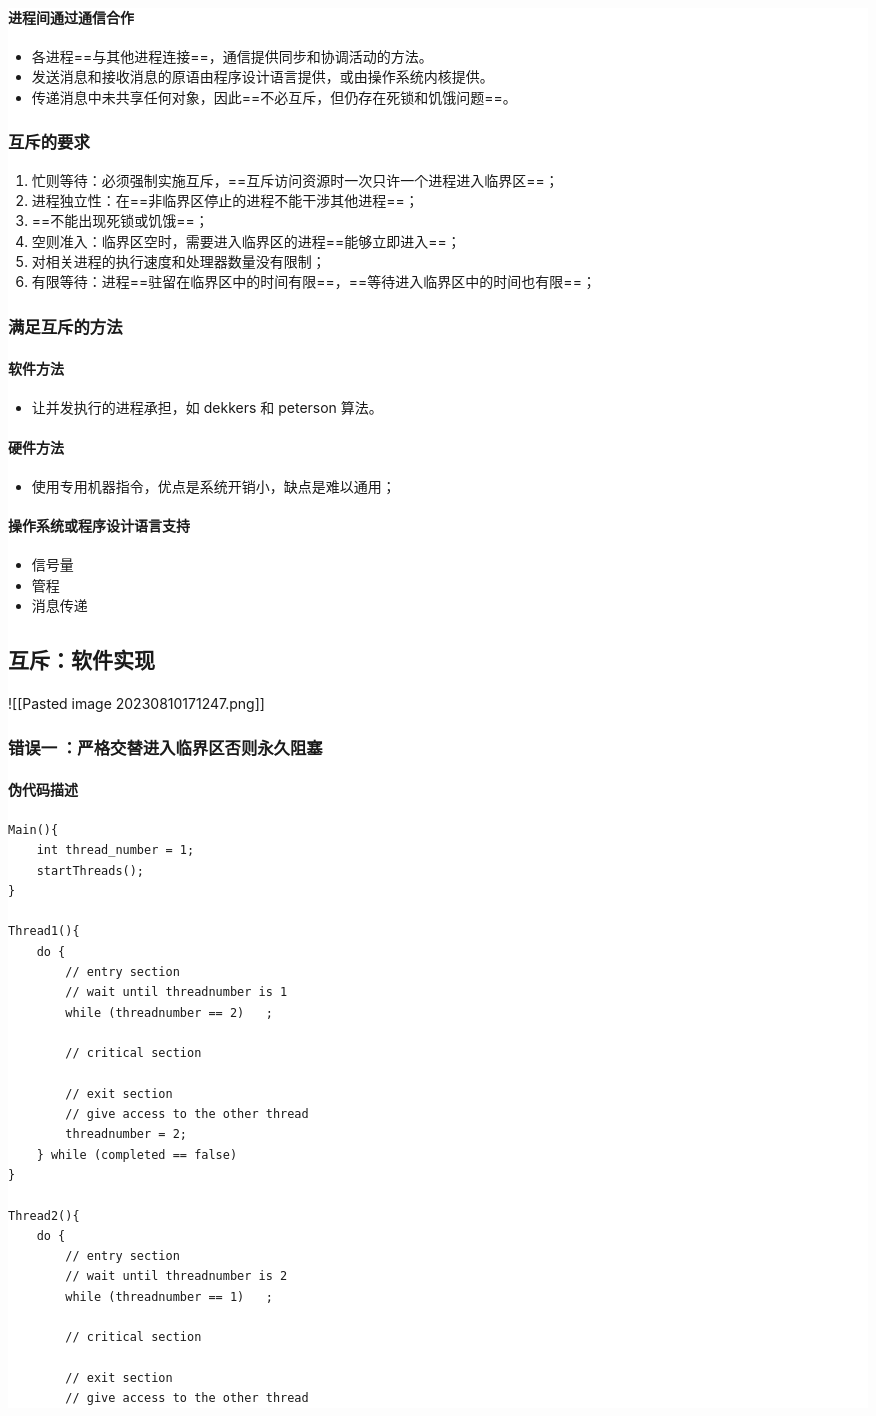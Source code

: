 #### 进程间通过通信合作
- 各进程==与其他进程连接==，通信提供同步和协调活动的方法。
- 发送消息和接收消息的原语由程序设计语言提供，或由操作系统内核提供。
- 传递消息中未共享任何对象，因此==不必互斥，但仍存在死锁和饥饿问题==。

### 互斥的要求
1. 忙则等待：必须强制实施互斥，==互斥访问资源时一次只许一个进程进入临界区==；
2. 进程独立性：在==非临界区停止的进程不能干涉其他进程==；
3. ==不能出现死锁或饥饿==；
4. 空则准入：临界区空时，需要进入临界区的进程==能够立即进入==；
5. 对相关进程的执行速度和处理器数量没有限制；
6. 有限等待：进程==驻留在临界区中的时间有限==，==等待进入临界区中的时间也有限==；

### 满足互斥的方法

#### 软件方法
- 让并发执行的进程承担，如 dekkers 和 peterson 算法。

#### 硬件方法
- 使用专用机器指令，优点是系统开销小，缺点是难以通用；

#### 操作系统或程序设计语言支持
- 信号量
- 管程
- 消息传递

## 互斥：软件实现

![[Pasted image 20230810171247.png]]

### 错误一 ：严格交替进入临界区否则永久阻塞
#### 伪代码描述
```
Main(){
	int thread_number = 1;
	startThreads();
}

Thread1(){
	do {
		// entry section
		// wait until threadnumber is 1
		while (threadnumber == 2)	;

		// critical section

		// exit section
		// give access to the other thread
		threadnumber = 2;
	} while (completed == false)
}

Thread2(){
	do {
		// entry section
		// wait until threadnumber is 2
		while (threadnumber == 1)	;

		// critical section

		// exit section
		// give access to the other thread
```